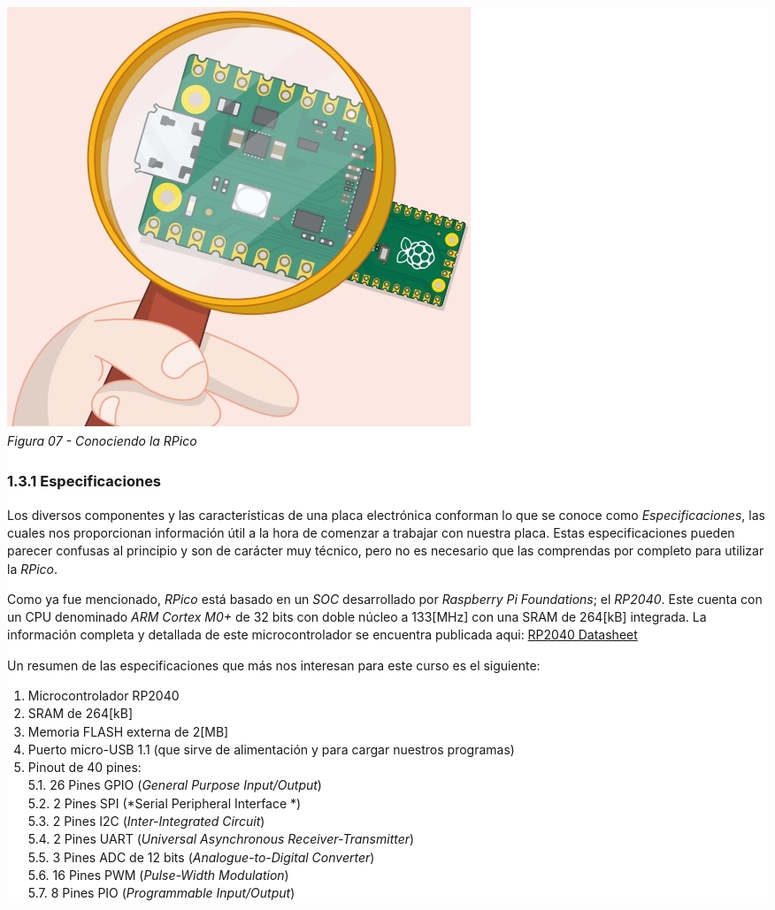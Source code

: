 ![Figura 07 - Conociendo la RPico](./images/Figura07-ConociendoLaRPico.jpg)  
*Figura 07 - Conociendo la RPico*

### 1.3.1 Especificaciones

Los diversos componentes y las características de una placa electrónica conforman lo que se conoce como *Especificaciones*, las cuales nos proporcionan información útil a la hora de comenzar a trabajar con nuestra placa. Estas especificaciones pueden parecer confusas al principio y son de carácter muy técnico, pero no es necesario que las comprendas por completo para utilizar la *RPico*.

Como ya fue mencionado, *RPico* está basado en un *SOC* desarrollado por *Raspberry Pi Foundations*; el *RP2040*. Este cuenta con un CPU denominado *ARM Cortex M0+* de 32 bits con doble núcleo a 133[MHz] con una SRAM de 264[kB] integrada. La información completa y detallada de este microcontrolador se encuentra publicada aqui: [RP2040 Datasheet](https://datasheets.raspberrypi.com/rp2040/rp2040-datasheet.pdf)

Un resumen de las especificaciones que más nos interesan para este curso es el siguiente:

1. Microcontrolador RP2040
2. SRAM de 264[kB]
3. Memoria FLASH externa de 2[MB]
4. Puerto micro-USB 1.1 (que sirve de alimentación y para cargar nuestros programas)
5. Pinout de 40 pines:  
    5.1. 26 Pines GPIO (*General Purpose Input/Output*)  
    5.2. 2 Pines SPI (*Serial Peripheral Interface *)  
    5.3. 2 Pines I2C (*Inter-Integrated Circuit*)  
    5.4. 2 Pines UART (*Universal Asynchronous Receiver-Transmitter*)  
    5.5. 3 Pines ADC de 12 bits (*Analogue-to-Digital Converter*)  
    5.6. 16 Pines PWM (*Pulse-Width Modulation*)  
    5.7. 8 Pines PIO (*Programmable Input/Output*)  
    